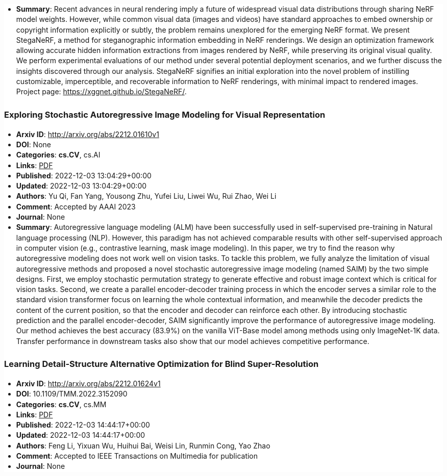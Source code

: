 - **Summary**: Recent advances in neural rendering imply a future of widespread visual data distributions through sharing NeRF model weights. However, while common visual data (images and videos) have standard approaches to embed ownership or copyright information explicitly or subtly, the problem remains unexplored for the emerging NeRF format. We present StegaNeRF, a method for steganographic information embedding in NeRF renderings. We design an optimization framework allowing accurate hidden information extractions from images rendered by NeRF, while preserving its original visual quality. We perform experimental evaluations of our method under several potential deployment scenarios, and we further discuss the insights discovered through our analysis. StegaNeRF signifies an initial exploration into the novel problem of instilling customizable, imperceptible, and recoverable information to NeRF renderings, with minimal impact to rendered images. Project page: https://xggnet.github.io/StegaNeRF/.



### Exploring Stochastic Autoregressive Image Modeling for Visual Representation
- **Arxiv ID**: http://arxiv.org/abs/2212.01610v1
- **DOI**: None
- **Categories**: **cs.CV**, cs.AI
- **Links**: [PDF](http://arxiv.org/pdf/2212.01610v1)
- **Published**: 2022-12-03 13:04:29+00:00
- **Updated**: 2022-12-03 13:04:29+00:00
- **Authors**: Yu Qi, Fan Yang, Yousong Zhu, Yufei Liu, Liwei Wu, Rui Zhao, Wei Li
- **Comment**: Accepted by AAAI 2023
- **Journal**: None
- **Summary**: Autoregressive language modeling (ALM) have been successfully used in self-supervised pre-training in Natural language processing (NLP). However, this paradigm has not achieved comparable results with other self-supervised approach in computer vision (e.g., contrastive learning, mask image modeling). In this paper, we try to find the reason why autoregressive modeling does not work well on vision tasks. To tackle this problem, we fully analyze the limitation of visual autoregressive methods and proposed a novel stochastic autoregressive image modeling (named SAIM) by the two simple designs. First, we employ stochastic permutation strategy to generate effective and robust image context which is critical for vision tasks. Second, we create a parallel encoder-decoder training process in which the encoder serves a similar role to the standard vision transformer focus on learning the whole contextual information, and meanwhile the decoder predicts the content of the current position, so that the encoder and decoder can reinforce each other. By introducing stochastic prediction and the parallel encoder-decoder, SAIM significantly improve the performance of autoregressive image modeling. Our method achieves the best accuracy (83.9%) on the vanilla ViT-Base model among methods using only ImageNet-1K data. Transfer performance in downstream tasks also show that our model achieves competitive performance.



### Learning Detail-Structure Alternative Optimization for Blind Super-Resolution
- **Arxiv ID**: http://arxiv.org/abs/2212.01624v1
- **DOI**: 10.1109/TMM.2022.3152090
- **Categories**: **cs.CV**, cs.MM
- **Links**: [PDF](http://arxiv.org/pdf/2212.01624v1)
- **Published**: 2022-12-03 14:44:17+00:00
- **Updated**: 2022-12-03 14:44:17+00:00
- **Authors**: Feng Li, Yixuan Wu, Huihui Bai, Weisi Lin, Runmin Cong, Yao Zhao
- **Comment**: Accepted to IEEE Transactions on Multimedia for publication
- **Journal**: None